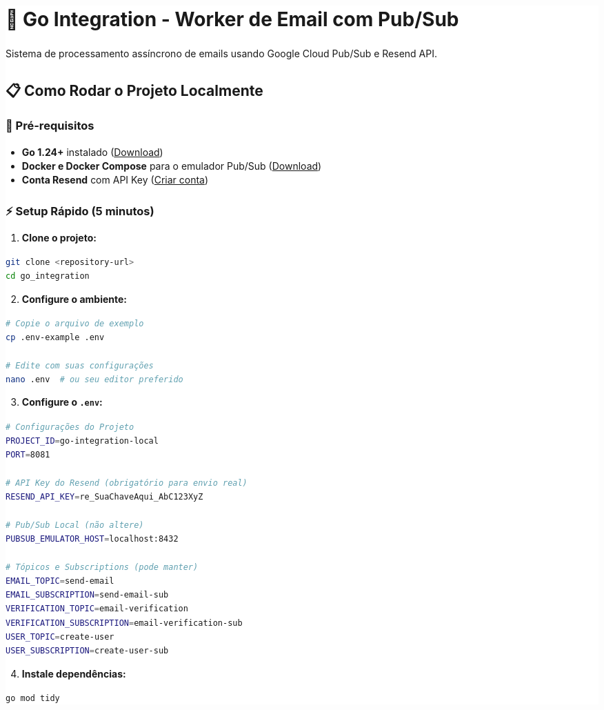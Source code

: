 # 🚀 Go Integration - Worker de Email com Pub/Sub

Sistema de processamento assíncrono de emails usando Google Cloud Pub/Sub e Resend API.

## 📋 Como Rodar o Projeto Localmente

### 🔧 Pré-requisitos

- **Go 1.24+** instalado ([Download](https://golang.org/dl/))
- **Docker e Docker Compose** para o emulador Pub/Sub ([Download](https://docker.com/))
- **Conta Resend** com API Key ([Criar conta](https://resend.com/))

### ⚡ Setup Rápido (5 minutos)

1. **Clone o projeto:**
```bash
git clone <repository-url>
cd go_integration
```

2. **Configure o ambiente:**
```bash
# Copie o arquivo de exemplo
cp .env-example .env

# Edite com suas configurações
nano .env  # ou seu editor preferido
```

3. **Configure o `.env`:**
```bash
# Configurações do Projeto
PROJECT_ID=go-integration-local
PORT=8081

# API Key do Resend (obrigatório para envio real)
RESEND_API_KEY=re_SuaChaveAqui_AbC123XyZ

# Pub/Sub Local (não altere)
PUBSUB_EMULATOR_HOST=localhost:8432

# Tópicos e Subscriptions (pode manter)
EMAIL_TOPIC=send-email
EMAIL_SUBSCRIPTION=send-email-sub
VERIFICATION_TOPIC=email-verification
VERIFICATION_SUBSCRIPTION=email-verification-sub
USER_TOPIC=create-user
USER_SUBSCRIPTION=create-user-sub
```

4. **Instale dependências:**
```bash
go mod tidy
```
